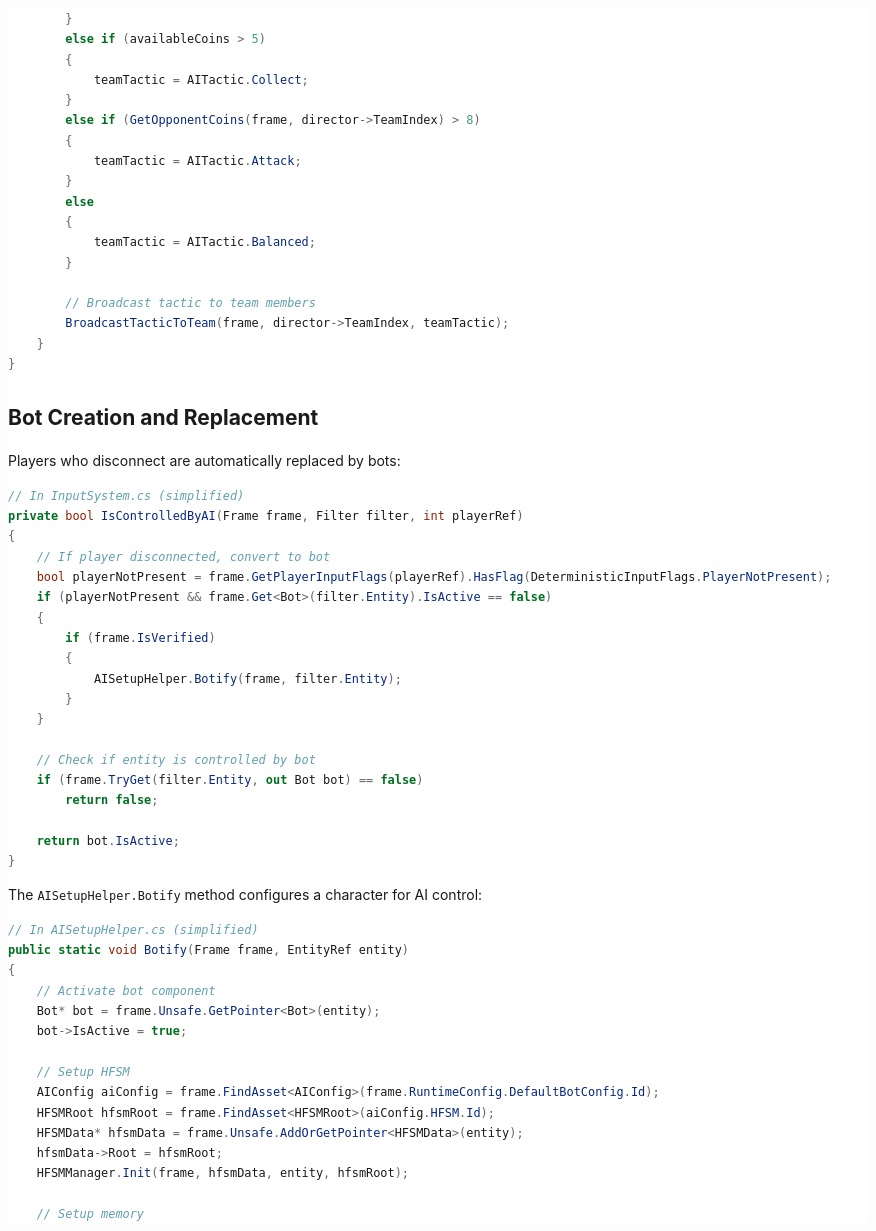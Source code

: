 ```csharp
        }
        else if (availableCoins > 5)
        {
            teamTactic = AITactic.Collect;
        }
        else if (GetOpponentCoins(frame, director->TeamIndex) > 8)
        {
            teamTactic = AITactic.Attack;
        }
        else
        {
            teamTactic = AITactic.Balanced;
        }
        
        // Broadcast tactic to team members
        BroadcastTacticToTeam(frame, director->TeamIndex, teamTactic);
    }
}
```

## Bot Creation and Replacement

Players who disconnect are automatically replaced by bots:

```csharp
// In InputSystem.cs (simplified)
private bool IsControlledByAI(Frame frame, Filter filter, int playerRef)
{
    // If player disconnected, convert to bot
    bool playerNotPresent = frame.GetPlayerInputFlags(playerRef).HasFlag(DeterministicInputFlags.PlayerNotPresent);
    if (playerNotPresent && frame.Get<Bot>(filter.Entity).IsActive == false)
    {
        if (frame.IsVerified)
        {
            AISetupHelper.Botify(frame, filter.Entity);
        }
    }
    
    // Check if entity is controlled by bot
    if (frame.TryGet(filter.Entity, out Bot bot) == false)
        return false;
        
    return bot.IsActive;
}
```

The `AISetupHelper.Botify` method configures a character for AI control:

```csharp
// In AISetupHelper.cs (simplified)
public static void Botify(Frame frame, EntityRef entity)
{
    // Activate bot component
    Bot* bot = frame.Unsafe.GetPointer<Bot>(entity);
    bot->IsActive = true;
    
    // Setup HFSM
    AIConfig aiConfig = frame.FindAsset<AIConfig>(frame.RuntimeConfig.DefaultBotConfig.Id);
    HFSMRoot hfsmRoot = frame.FindAsset<HFSMRoot>(aiConfig.HFSM.Id);
    HFSMData* hfsmData = frame.Unsafe.AddOrGetPointer<HFSMData>(entity);
    hfsmData->Root = hfsmRoot;
    HFSMManager.Init(frame, hfsmData, entity, hfsmRoot);
    
    // Setup memory
```